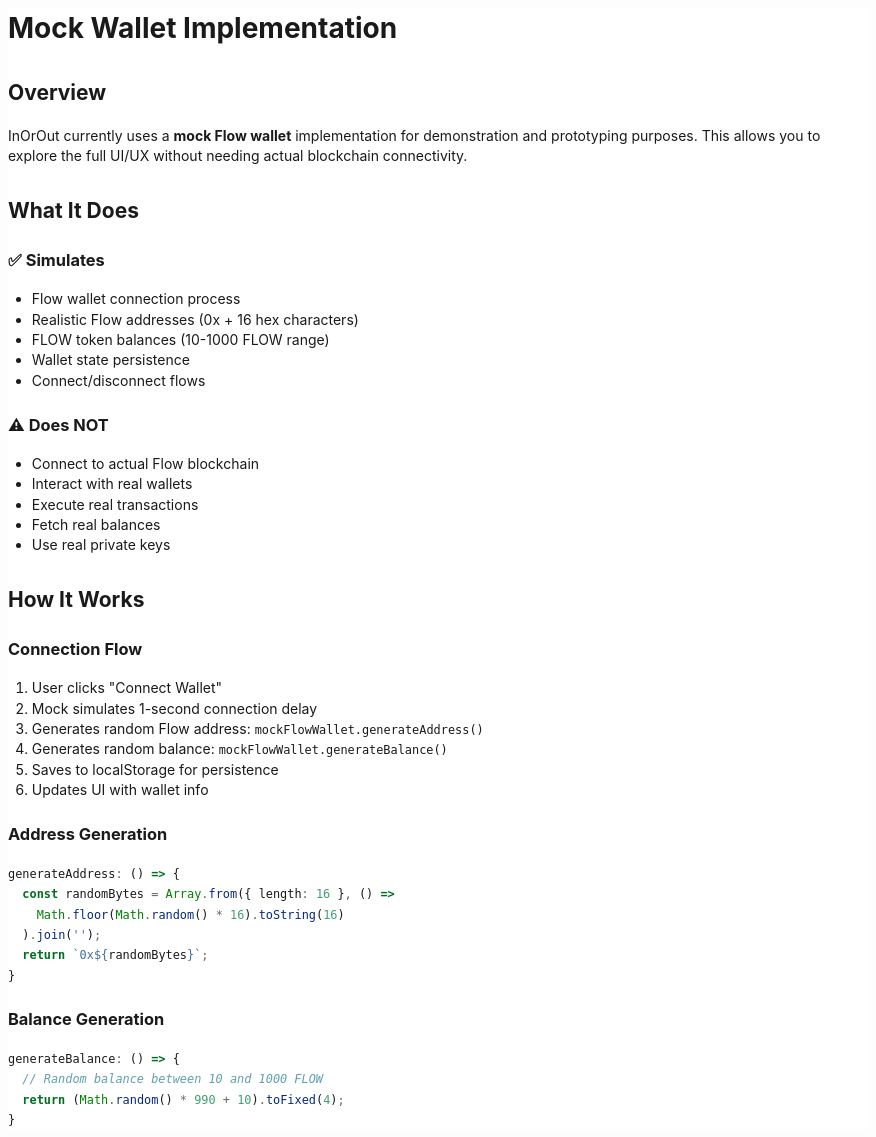 # Mock Wallet Implementation

## Overview
InOrOut currently uses a **mock Flow wallet** implementation for demonstration and prototyping purposes. This allows you to explore the full UI/UX without needing actual blockchain connectivity.

## What It Does

### ✅ Simulates
- Flow wallet connection process
- Realistic Flow addresses (0x + 16 hex characters)
- FLOW token balances (10-1000 FLOW range)
- Wallet state persistence
- Connect/disconnect flows

### ⚠️ Does NOT
- Connect to actual Flow blockchain
- Interact with real wallets
- Execute real transactions
- Fetch real balances
- Use real private keys

## How It Works

### Connection Flow
1. User clicks "Connect Wallet"
2. Mock simulates 1-second connection delay
3. Generates random Flow address: `mockFlowWallet.generateAddress()`
4. Generates random balance: `mockFlowWallet.generateBalance()`
5. Saves to localStorage for persistence
6. Updates UI with wallet info

### Address Generation
```typescript
generateAddress: () => {
  const randomBytes = Array.from({ length: 16 }, () => 
    Math.floor(Math.random() * 16).toString(16)
  ).join('');
  return `0x${randomBytes}`;
}
```

### Balance Generation
```typescript
generateBalance: () => {
  // Random balance between 10 and 1000 FLOW
  return (Math.random() * 990 + 10).toFixed(4);
}
```
